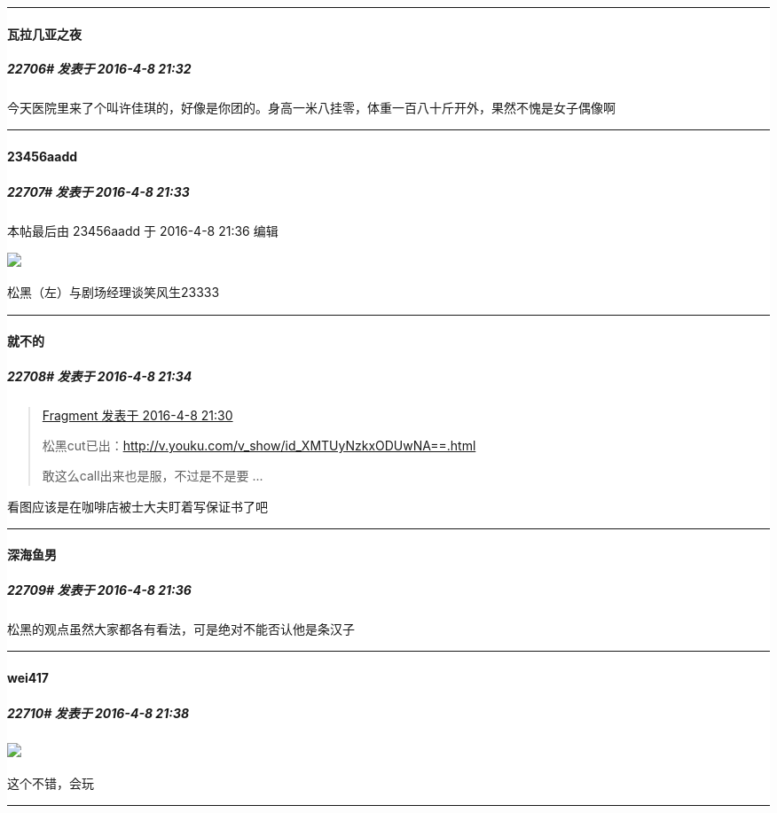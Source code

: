
-----

####  瓦拉几亚之夜  
##### 22706#       发表于 2016-4-8 21:32


今天医院里来了个叫许佳琪的，好像是你团的。身高一米八挂零，体重一百八十斤开外，果然不愧是女子偶像啊


-----

####  23456aadd  
##### 22707#       发表于 2016-4-8 21:33


 本帖最后由 23456aadd 于 2016-4-8 21:36 编辑 

<img src="http://ww2.sinaimg.cn/mw690/672bd54cjw1f2pmf5r8wpj20g40c3aaq.jpg" referrerpolicy="no-referrer">

松黑（左）与剧场经理谈笑风生23333


-----

####  就不的  
##### 22708#       发表于 2016-4-8 21:34


<blockquote><a href="httphttps://bbs.saraba1st.com/2b/forum.php?mod=redirect&amp;goto=findpost&amp;pid=32083155&amp;ptid=1105387" target="_blank">Fragment 发表于 2016-4-8 21:30</a>

松黑cut已出：http://v.youku.com/v_show/id_XMTUyNzkxODUwNA==.html

敢这么call出来也是服，不过是不是要 ...</blockquote>
看图应该是在咖啡店被士大夫盯着写保证书了吧 


-----

####  深海鱼男  
##### 22709#       发表于 2016-4-8 21:36


松黑的观点虽然大家都各有看法，可是绝对不能否认他是条汉子


-----

####  wei417  
##### 22710#       发表于 2016-4-8 21:38


<img src="http://ww1.sinaimg.cn/mw1024/ca229b30gw1f2phzr4rnrj21jy0u6tnp.jpg" referrerpolicy="no-referrer">

这个不错，会玩


-----
